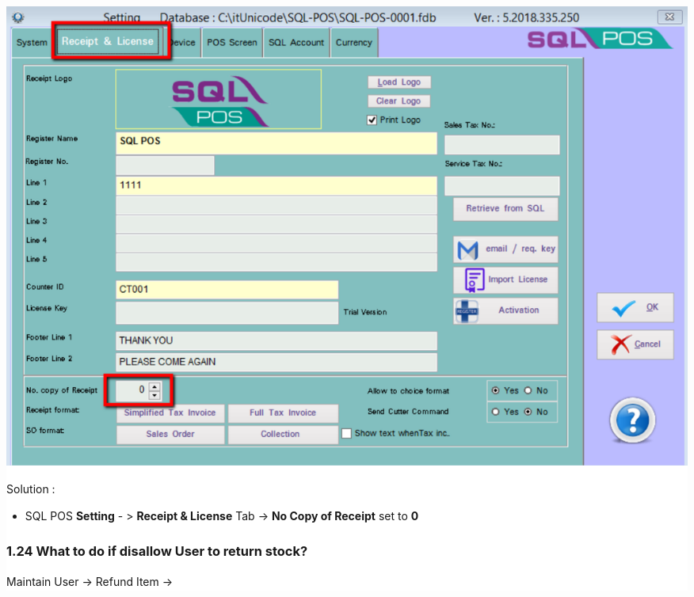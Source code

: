 ![25](../../static/img/pos/qna/25.png)

Solution :

- SQL POS **Setting** - > **Receipt & License** Tab -> **No Copy of Receipt** set to **0**

### 1.24 What to do if disallow User to return stock?

Maintain User -> Refund Item ->
